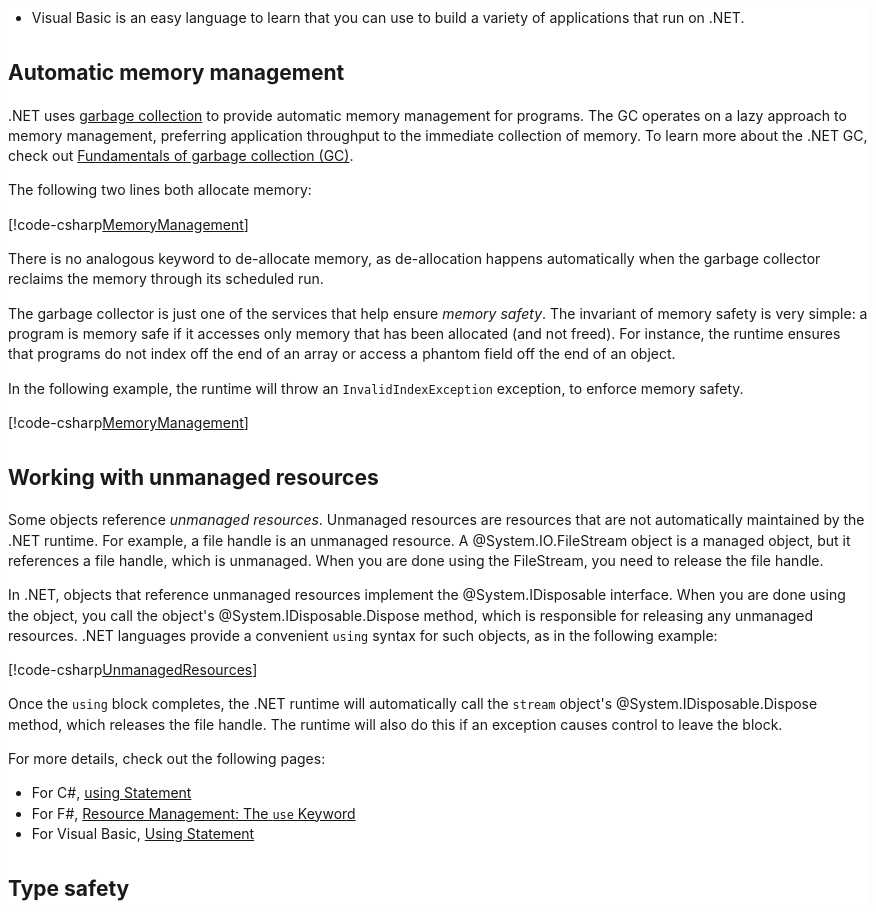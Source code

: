 * Visual Basic is an easy language to learn that you can use to build a variety of applications that run on .NET.

## Automatic memory management

.NET uses [garbage collection](garbagecollection/index.md) to provide automatic memory management for programs.  The GC operates on a lazy approach to memory management, preferring application throughput to the immediate collection of memory.  To learn more about the .NET GC, check out [Fundamentals of garbage collection (GC)](garbagecollection/fundamentals.md).

The following two lines both allocate memory:

[!code-csharp[MemoryManagement](../../samples/csharp/snippets/tour/MemoryManagement.csx#L1-L2)]

There is no analogous keyword to de-allocate memory, as de-allocation happens automatically when the garbage collector reclaims the memory through its scheduled run.

The garbage collector is just one of the services that help ensure *memory safety*.  The invariant of memory safety is very simple: a program is memory safe if it accesses only memory that has been allocated (and not freed).  For instance, the runtime ensures that programs do not index off the end of an array or access a phantom field off the end of an object.

In the following example, the runtime will throw an `InvalidIndexException` exception, to enforce memory safety.

[!code-csharp[MemoryManagement](../../samples/csharp/snippets/tour/MemoryManagement.csx#L4-L5)]

## Working with unmanaged resources

Some objects reference *unmanaged resources*. Unmanaged resources are resources that are not automatically maintained by the .NET runtime.  For example, a file handle is an unmanaged resource.  A @System.IO.FileStream object is a managed object, but it references a file handle, which is unmanaged.  When you are done using the FileStream, you need to release the file handle.

In .NET, objects that reference unmanaged resources implement the @System.IDisposable interface.  When you are done using the object, you call the object's @System.IDisposable.Dispose method, which is responsible for releasing any unmanaged resources.  .NET languages provide a convenient `using` syntax for such objects, as in the following example:

[!code-csharp[UnmanagedResources](../../samples/csharp/snippets/tour/UnmanagedResources.csx#L1-L6)]

Once the `using` block completes, the .NET runtime will automatically call the `stream` object's @System.IDisposable.Dispose method, which releases the file handle.  The runtime will also do this if an exception causes control to leave the block.

For more details, check out the following pages:

* For C#, [using Statement](../csharp/language-reference/keywords/using-statement.md)
* For F#, [Resource Management: The `use` Keyword](../fsharp/language-reference/resource-management-the-use-keyword.md)
* For Visual Basic, [Using Statement](../visual-basic/language-reference/statements/using-statement.md)

## Type safety
